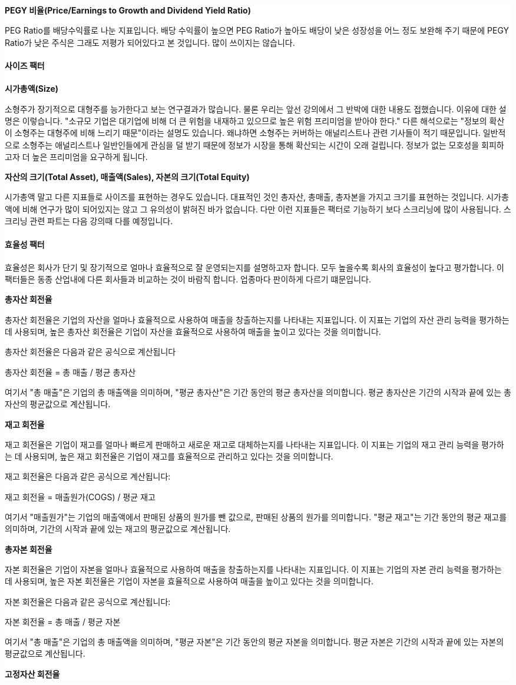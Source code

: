 **PEGY 비율(Price/Earnings to Growth and Dividend Yield Ratio)**

PEG Ratio를 배당수익률로 나눈 지표입니다. 배당 수익률이 높으면 PEG Ratio가 높아도 배당이 낮은 성장성을 어느 정도 보완해 주기 때문에 PEGY Ratio가 낮은 주식은 그래도 저평가 되어있다고 본 것입니다. 많이 쓰이지는 않습니다.

#### 사이즈 팩터

**시가총액(Size)**

소형주가 장기적으로 대형주를 능가한다고 보는 연구결과가 많습니다. 물론 우리는 앞선 강의에서 그 반박에 대한 내용도 접했습니다. 이유에 대한 설명은 이렇습니다. "소규모 기업은 대기업에 비해 더 큰 위험을 내재하고 있으므로 높은 위험 프리미엄을 받아야 한다." 다른 해석으로는 "정보의 확산이 소형주는 대형주에 비해 느리기 때문"이라는 설명도 있습니다. 왜냐하면 소형주는 커버하는 애널리스트나 관련 기사들이 적기 때문입니다. 일반적으로 소형주는 애널리스트나 일반인들에게 관심을 덜 받기 때문에 정보가 시장을 통해 확산되는 시간이 오래 걸립니다. 정보가 없는 모호성을 회피하고자 더 높은 프리미엄을 요구하게 됩니다.

**자산의 크기(Total Asset), 매출액(Sales), 자본의 크기(Total Equity)**

시가총액 말고 다른 지표들로 사이즈를 표현하는 경우도 있습니다. 대표적인 것인 총자산, 총매출, 총자본을 가지고 크기를 표현하는 것입니다. 시가총액에 비해 연구가 많이 되어있지는 않고 그 유의성이 밝혀진 바가 없습니다.
다만 이런 지표들은 팩터로 기능하기 보다 스크리닝에 많이 사용됩니다. 스크리닝 관련 파트는 다음 강의때 다를 예정입니다.


#### 효율성 팩터

효율성은 회사가 단기 및 장기적으로 얼마나 효율적으로 잘 운영되는지를 설명하고자 합니다.
모두 높을수록 회사의 효율성이 높다고 평가합니다. 이 팩터들은 동종 산업내에 다른 회사들과 비교하는 것이 바람직 합니다. 업종마다 판이하게 다르기 떄문입니다.

**총자산 회전율**

총자산 회전율은 기업의 자산을 얼마나 효율적으로 사용하여 매출을 창출하는지를 나타내는 지표입니다. 이 지표는 기업의 자산 관리 능력을 평가하는 데 사용되며, 높은 총자산 회전율은 기업이 자산을 효율적으로 사용하여 매출을 높이고 있다는 것을 의미합니다.

총자산 회전율은 다음과 같은 공식으로 계산됩니다

총자산 회전율 = 총 매출 / 평균 총자산

여기서 "총 매출"은 기업의 총 매출액을 의미하며, "평균 총자산"은 기간 동안의 평균 총자산을 의미합니다. 평균 총자산은 기간의 시작과 끝에 있는 총자산의 평균값으로 계산됩니다.

**재고 회전율**

재고 회전율은 기업이 재고를 얼마나 빠르게 판매하고 새로운 재고로 대체하는지를 나타내는 지표입니다. 이 지표는 기업의 재고 관리 능력을 평가하는 데 사용되며, 높은 재고 회전율은 기업이 재고를 효율적으로 관리하고 있다는 것을 의미합니다.

재고 회전율은 다음과 같은 공식으로 계산됩니다:

재고 회전율 = 매출원가(COGS) / 평균 재고

여기서 "매출원가"는 기업의 매출액에서 판매된 상품의 원가를 뺀 값으로, 판매된 상품의 원가를 의미합니다. "평균 재고"는 기간 동안의 평균 재고를 의미하며, 기간의 시작과 끝에 있는 재고의 평균값으로 계산됩니다.

**총자본 회전율**

자본 회전율은 기업이 자본을 얼마나 효율적으로 사용하여 매출을 창출하는지를 나타내는 지표입니다. 이 지표는 기업의 자본 관리 능력을 평가하는 데 사용되며, 높은 자본 회전율은 기업이 자본을 효율적으로 사용하여 매출을 높이고 있다는 것을 의미합니다.

자본 회전율은 다음과 같은 공식으로 계산됩니다:

자본 회전율 = 총 매출 / 평균 자본

여기서 "총 매출"은 기업의 총 매출액을 의미하며, "평균 자본"은 기간 동안의 평균 자본을 의미합니다. 평균 자본은 기간의 시작과 끝에 있는 자본의 평균값으로 계산됩니다.

**고정자산 회전율**
